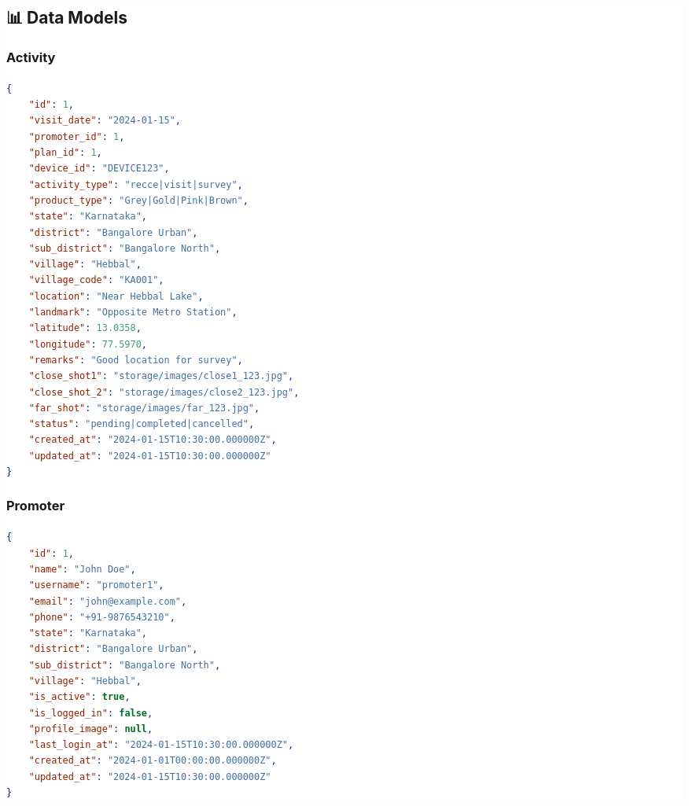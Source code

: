 ## 📊 Data Models

### Activity
```json
{
    "id": 1,
    "visit_date": "2024-01-15",
    "promoter_id": 1,
    "plan_id": 1,
    "device_id": "DEVICE123",
    "activity_type": "recce|visit|survey",
    "product_type": "Grey|Gold|Pink|Brown",
    "state": "Karnataka",
    "district": "Bangalore Urban",
    "sub_district": "Bangalore North",
    "village": "Hebbal",
    "village_code": "KA001",
    "location": "Near Hebbal Lake",
    "landmark": "Opposite Metro Station",
    "latitude": 13.0358,
    "longitude": 77.5970,
    "remarks": "Good location for survey",
    "close_shot1": "storage/images/close1_123.jpg",
    "close_shot_2": "storage/images/close2_123.jpg",
    "far_shot": "storage/images/far_123.jpg",
    "status": "pending|completed|cancelled",
    "created_at": "2024-01-15T10:30:00.000000Z",
    "updated_at": "2024-01-15T10:30:00.000000Z"
}
```

### Promoter
```json
{
    "id": 1,
    "name": "John Doe",
    "username": "promoter1",
    "email": "john@example.com",
    "phone": "+91-9876543210",
    "state": "Karnataka",
    "district": "Bangalore Urban",
    "sub_district": "Bangalore North",
    "village": "Hebbal",
    "is_active": true,
    "is_logged_in": false,
    "profile_image": null,
    "last_login_at": "2024-01-15T10:30:00.000000Z",
    "created_at": "2024-01-01T00:00:00.000000Z",
    "updated_at": "2024-01-15T10:30:00.000000Z"
}
```
